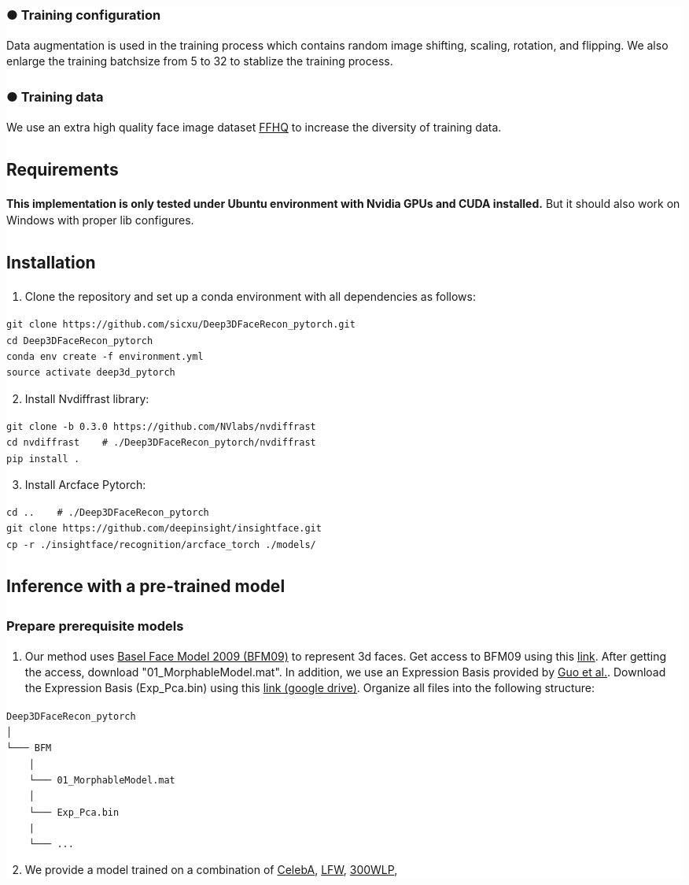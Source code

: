 ### ● Training configuration

Data augmentation is used in the training process which contains random image shifting, scaling, rotation, and flipping. We also enlarge the training batchsize from 5 to 32 to stablize the training process. 

### ● Training data

We use an extra high quality face image dataset [FFHQ](https://github.com/NVlabs/ffhq-dataset) to increase the diversity of training data.

## Requirements
**This implementation is only tested under Ubuntu environment with Nvidia GPUs and CUDA installed.** But it should also work on Windows with proper lib configures.

## Installation
1. Clone the repository and set up a conda environment with all dependencies as follows:
```
git clone https://github.com/sicxu/Deep3DFaceRecon_pytorch.git
cd Deep3DFaceRecon_pytorch
conda env create -f environment.yml
source activate deep3d_pytorch
```

2. Install Nvdiffrast library:
```
git clone -b 0.3.0 https://github.com/NVlabs/nvdiffrast
cd nvdiffrast    # ./Deep3DFaceRecon_pytorch/nvdiffrast
pip install .
```

3. Install Arcface Pytorch:
```
cd ..    # ./Deep3DFaceRecon_pytorch
git clone https://github.com/deepinsight/insightface.git
cp -r ./insightface/recognition/arcface_torch ./models/
```
## Inference with a pre-trained model

### Prepare prerequisite models
1. Our method uses [Basel Face Model 2009 (BFM09)](https://faces.dmi.unibas.ch/bfm/main.php?nav=1-0&id=basel_face_model) to represent 3d faces. Get access to BFM09 using this [link](https://faces.dmi.unibas.ch/bfm/main.php?nav=1-2&id=downloads). After getting the access, download "01_MorphableModel.mat". In addition, we use an Expression Basis provided by [Guo et al.](https://github.com/Juyong/3DFace). Download the Expression Basis (Exp_Pca.bin) using this [link (google drive)](https://drive.google.com/file/d/1bw5Xf8C12pWmcMhNEu6PtsYVZkVucEN6/view?usp=sharing). Organize all files into the following structure:
```
Deep3DFaceRecon_pytorch
│
└─── BFM
    │
    └─── 01_MorphableModel.mat
    │
    └─── Exp_Pca.bin
    |
    └─── ...
```
2. We provide a model trained on a combination of [CelebA](http://mmlab.ie.cuhk.edu.hk/projects/CelebA.html), 
[LFW](http://vis-www.cs.umass.edu/lfw/), [300WLP](http://www.cbsr.ia.ac.cn/users/xiangyuzhu/projects/3DDFA/main.htm),
